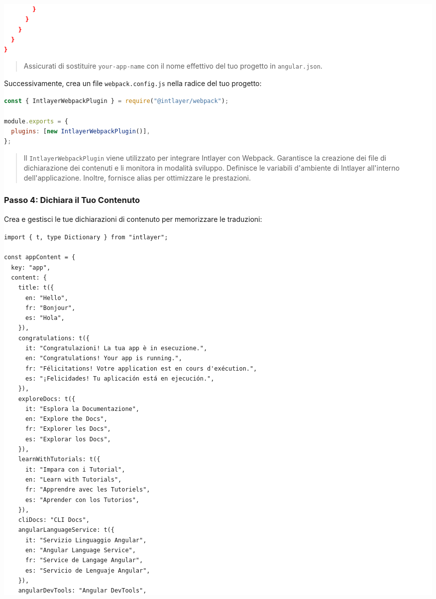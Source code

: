 ```json fileName="angular.json"
        }
      }
    }
  }
}
```

> Assicurati di sostituire `your-app-name` con il nome effettivo del tuo progetto in `angular.json`.

Successivamente, crea un file `webpack.config.js` nella radice del tuo progetto:

```javascript fileName="webpack.config.js"
const { IntlayerWebpackPlugin } = require("@intlayer/webpack");

module.exports = {
  plugins: [new IntlayerWebpackPlugin()],
};
```

> Il `IntlayerWebpackPlugin` viene utilizzato per integrare Intlayer con Webpack. Garantisce la creazione dei file di dichiarazione dei contenuti e li monitora in modalità sviluppo. Definisce le variabili d'ambiente di Intlayer all'interno dell'applicazione. Inoltre, fornisce alias per ottimizzare le prestazioni.

### Passo 4: Dichiara il Tuo Contenuto

Crea e gestisci le tue dichiarazioni di contenuto per memorizzare le traduzioni:

```tsx fileName="src/app/app.content.ts" contentDeclarationFormat="typescript"
import { t, type Dictionary } from "intlayer";

const appContent = {
  key: "app",
  content: {
    title: t({
      en: "Hello",
      fr: "Bonjour",
      es: "Hola",
    }),
    congratulations: t({
      it: "Congratulazioni! La tua app è in esecuzione.",
      en: "Congratulations! Your app is running.",
      fr: "Félicitations! Votre application est en cours d'exécution.",
      es: "¡Felicidades! Tu aplicación está en ejecución.",
    }),
    exploreDocs: t({
      it: "Esplora la Documentazione",
      en: "Explore the Docs",
      fr: "Explorer les Docs",
      es: "Explorar los Docs",
    }),
    learnWithTutorials: t({
      it: "Impara con i Tutorial",
      en: "Learn with Tutorials",
      fr: "Apprendre avec les Tutoriels",
      es: "Aprender con los Tutorios",
    }),
    cliDocs: "CLI Docs",
    angularLanguageService: t({
      it: "Servizio Linguaggio Angular",
      en: "Angular Language Service",
      fr: "Service de Langage Angular",
      es: "Servicio de Lenguaje Angular",
    }),
    angularDevTools: "Angular DevTools",
```